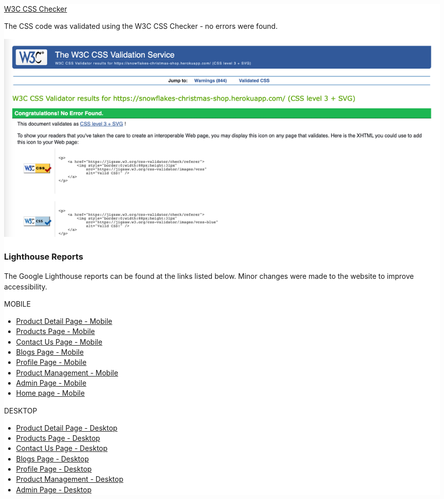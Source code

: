 [W3C CSS Checker](https://jigsaw.w3.org/css-validator/)

The CSS code was validated using the W3C CSS Checker - no errors were found.

![](/docs/testing_images/css_validator.png)

### Lighthouse Reports

The Google Lighthouse reports can be found at the links listed below. Minor changes were made to the website to improve accessibility.

MOBILE
* [Product Detail Page - Mobile](https://github.com/Mishsmelle/snowflakes_christmas_shop/blob/main/docs/Lighthouse_Reports/product_detail_lghthouse_mobile.pdf)
* [Products Page - Mobile](https://github.com/Mishsmelle/snowflakes_christmas_shop/blob/main/docs/Lighthouse_Reports/products_lighthouse_mobile.pdf)
* [Contact Us Page - Mobile](https://github.com/Mishsmelle/snowflakes_christmas_shop/blob/main/docs/Lighthouse_Reports/contactus_lighthouse_mobile.pdf)
* [Blogs Page - Mobile](https://github.com/Mishsmelle/snowflakes_christmas_shop/blob/main/docs/Lighthouse_Reports/blogs_mobile_lighthouse.pdf)
* [Profile Page - Mobile](https://github.com/Mishsmelle/snowflakes_christmas_shop/blob/main/docs/Lighthouse_Reports/profile_page_mobile_lighthouse.pdf)
* [Product Management - Mobile](https://github.com/Mishsmelle/snowflakes_christmas_shop/blob/main/docs/Lighthouse_Reports/product_management_mobile_lighthouse.pdf)
* [Admin Page - Mobile](https://github.com/Mishsmelle/snowflakes_christmas_shop/blob/main/docs/Lighthouse_Reports/admin_lighthouse_mobile.pdf)
* [Home page - Mobile](https://github.com/Mishsmelle/snowflakes_christmas_shop/blob/main/docs/Lighthouse_Reports/lighthouse_home/mobile.pdf)

DESKTOP

* [Product Detail Page - Desktop](https://github.com/Mishsmelle/snowflakes_christmas_shop/blob/main/docs/Lighthouse_Reports/Product_details_lighthouse_desktop.pdf)
* [Products Page - Desktop](https://github.com/Mishsmelle/snowflakes_christmas_shop/blob/main/docs/Lighthouse_Reports/products_desktop_lighthouse.pdf)
* [Contact Us Page - Desktop](https://github.com/Mishsmelle/snowflakes_christmas_shop/blob/main/docs/Lighthouse_Reports/contactus_lighthouse_desktop.pdf)
* [Blogs Page - Desktop](https://github.com/Mishsmelle/snowflakes_christmas_shop/blob/main/docs/Lighthouse_Reports/blogs_lighthouse_desktop.pdf)
* [Profile Page - Desktop](https://github.com/Mishsmelle/snowflakes_christmas_shop/blob/main/docs/Lighthouse_Reports/profile_page_desktop_lighthouse.pdf)
* [Product Management - Desktop](https://github.com/Mishsmelle/snowflakes_christmas_shop/blob/main/docs/Lighthouse_Reports/product_management_lighthouse_desktop.pdf)
* [Admin Page - Desktop](https://github.com/Mishsmelle/snowflakes_christmas_shop/blob/main/docs/Lighthouse_Reports/admin_desktop_lighthouse.pdf)
